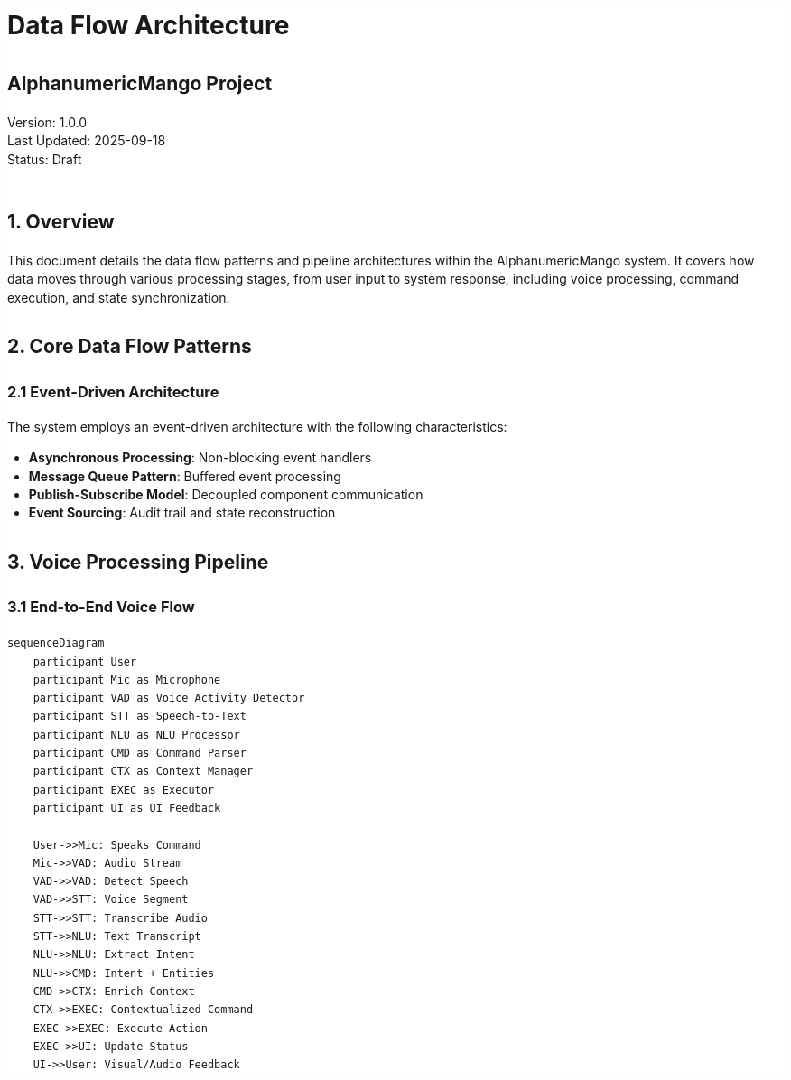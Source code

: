 # Data Flow Architecture
## AlphanumericMango Project

Version: 1.0.0  
Last Updated: 2025-09-18  
Status: Draft

---

## 1. Overview

This document details the data flow patterns and pipeline architectures within the AlphanumericMango system. It covers how data moves through various processing stages, from user input to system response, including voice processing, command execution, and state synchronization.

## 2. Core Data Flow Patterns

### 2.1 Event-Driven Architecture
The system employs an event-driven architecture with the following characteristics:
- **Asynchronous Processing**: Non-blocking event handlers
- **Message Queue Pattern**: Buffered event processing
- **Publish-Subscribe Model**: Decoupled component communication
- **Event Sourcing**: Audit trail and state reconstruction

## 3. Voice Processing Pipeline

### 3.1 End-to-End Voice Flow

```mermaid
sequenceDiagram
    participant User
    participant Mic as Microphone
    participant VAD as Voice Activity Detector
    participant STT as Speech-to-Text
    participant NLU as NLU Processor
    participant CMD as Command Parser
    participant CTX as Context Manager
    participant EXEC as Executor
    participant UI as UI Feedback
    
    User->>Mic: Speaks Command
    Mic->>VAD: Audio Stream
    VAD->>VAD: Detect Speech
    VAD->>STT: Voice Segment
    STT->>STT: Transcribe Audio
    STT->>NLU: Text Transcript
    NLU->>NLU: Extract Intent
    NLU->>CMD: Intent + Entities
    CMD->>CTX: Enrich Context
    CTX->>EXEC: Contextualized Command
    EXEC->>EXEC: Execute Action
    EXEC->>UI: Update Status
    UI->>User: Visual/Audio Feedback
```
